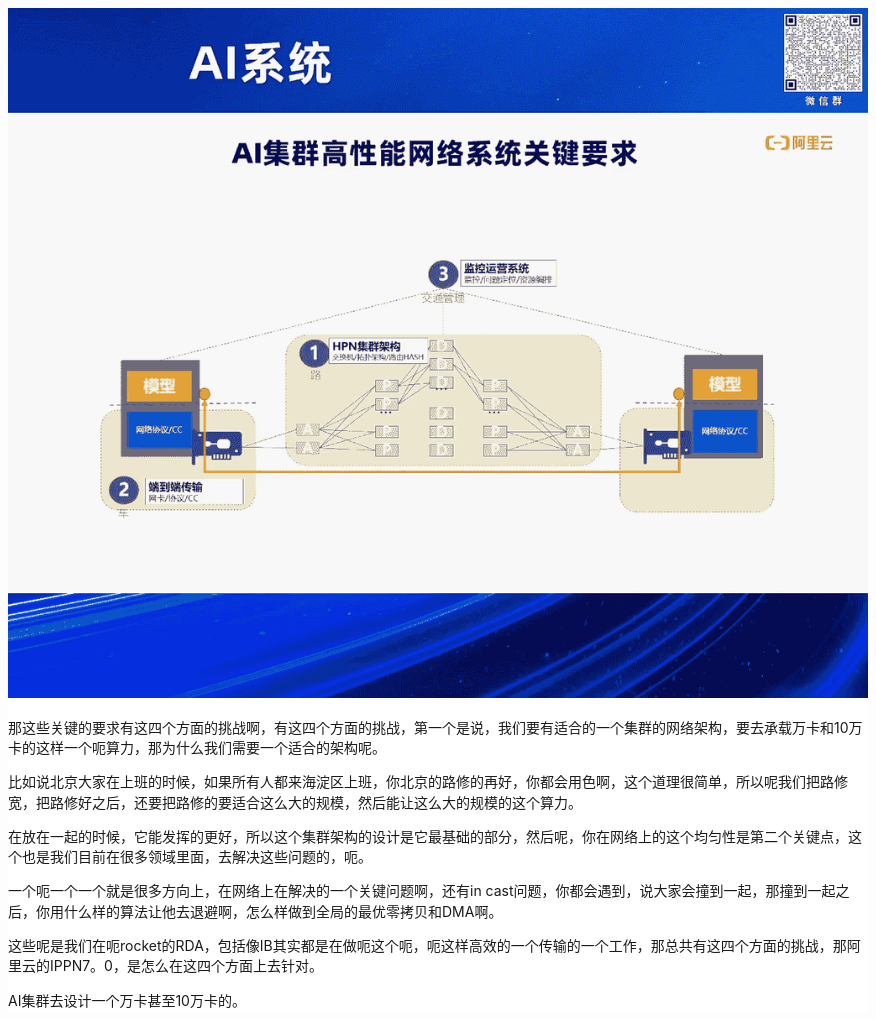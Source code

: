 ![](img/dfc1f80c6a1ee40dcd27791a6a1cf801_5.png)

那这些关键的要求有这四个方面的挑战啊，有这四个方面的挑战，第一个是说，我们要有适合的一个集群的网络架构，要去承载万卡和10万卡的这样一个呃算力，那为什么我们需要一个适合的架构呢。

比如说北京大家在上班的时候，如果所有人都来海淀区上班，你北京的路修的再好，你都会用色啊，这个道理很简单，所以呢我们把路修宽，把路修好之后，还要把路修的要适合这么大的规模，然后能让这么大的规模的这个算力。

在放在一起的时候，它能发挥的更好，所以这个集群架构的设计是它最基础的部分，然后呢，你在网络上的这个均匀性是第二个关键点，这个也是我们目前在很多领域里面，去解决这些问题的，呃。

一个呃一个一个就是很多方向上，在网络上在解决的一个关键问题啊，还有in cast问题，你都会遇到，说大家会撞到一起，那撞到一起之后，你用什么样的算法让他去退避啊，怎么样做到全局的最优零拷贝和DMA啊。

这些呢是我们在呃rocket的RDA，包括像IB其实都是在做呃这个呃，呃这样高效的一个传输的一个工作，那总共有这四个方面的挑战，那阿里云的IPPN7。0，是怎么在这四个方面上去针对。

AI集群去设计一个万卡甚至10万卡的。
